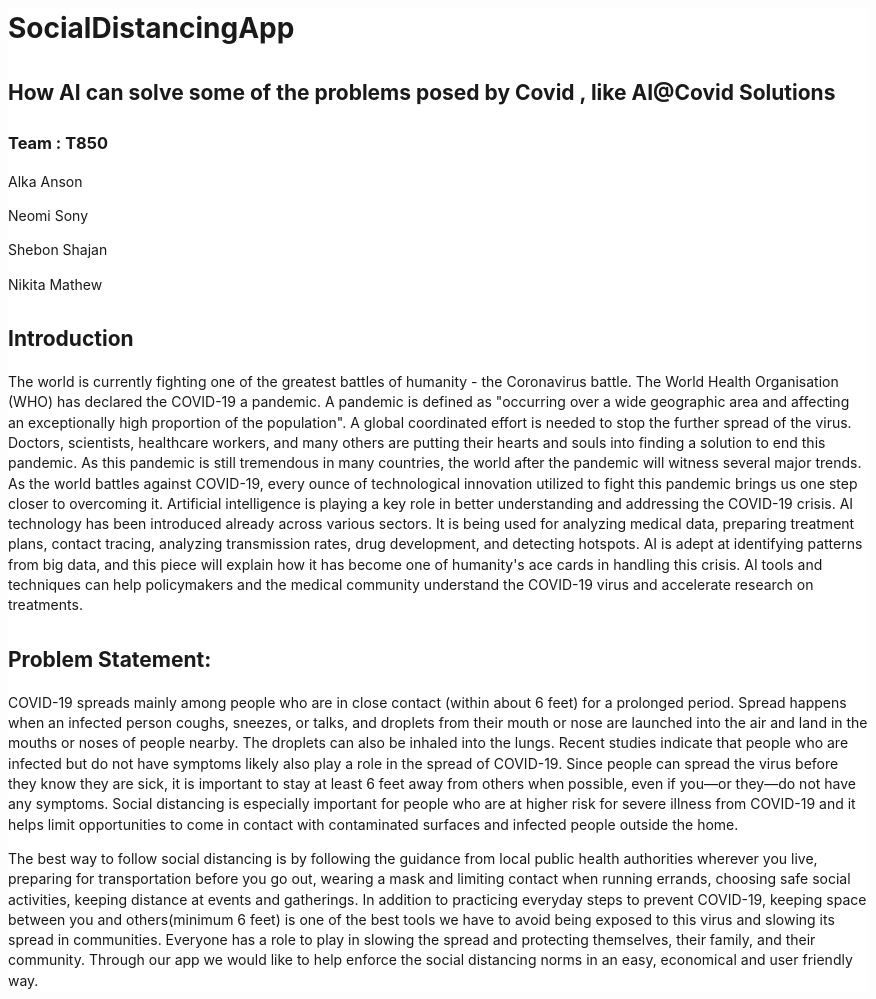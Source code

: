 # SocialDistancingApp
## How AI can solve some of the problems posed by Covid , like AI@Covid Solutions
### Team : T850
Alka Anson 

Neomi Sony

Shebon Shajan

Nikita Mathew
## Introduction
The world is currently fighting one of the greatest battles of humanity - the Coronavirus battle. The World Health Organisation (WHO) has declared the COVID-19 a pandemic. A pandemic is defined as "occurring over a wide geographic area and affecting an exceptionally high proportion of the population". A global coordinated effort is needed to stop the further spread of the virus. Doctors, scientists, healthcare workers, and many others are putting their hearts and souls into finding a solution to end this pandemic. As this pandemic is still tremendous in many countries, the world after the pandemic will witness several major trends. As the world battles against COVID-19, every ounce of technological innovation utilized to fight this pandemic brings us one step closer to overcoming it. Artificial intelligence is playing a key role in better understanding and addressing the COVID-19 crisis. AI technology has been introduced already across various sectors. It is being used for analyzing medical data, preparing treatment plans, contact tracing, analyzing transmission rates, drug development, and detecting hotspots. AI is adept at identifying patterns from big data, and this piece will explain how it has become one of humanity's ace cards in handling this crisis. AI tools and techniques can help policymakers and the medical community understand the COVID-19 virus and accelerate research on treatments.
## Problem Statement:

COVID-19 spreads mainly among people who are in close contact (within about 6 feet) for a prolonged period. Spread happens when an infected person coughs, sneezes, or talks, and droplets from their mouth or nose are launched into the air and land in the mouths or noses of people nearby. The droplets can also be inhaled into the lungs. Recent studies indicate that people who are infected but do not have symptoms likely also play a role in the spread of COVID-19. Since people can spread the virus before they know they are sick, it is important to stay at least 6 feet away from others when possible, even if you—or they—do not have any symptoms. Social distancing is especially important for people who are at higher risk for severe illness from COVID-19 and it helps limit opportunities to come in contact with contaminated surfaces and infected people outside the home.


The best way to follow social distancing is by following the guidance from local public health authorities wherever you live, preparing for transportation before you go out, wearing a mask and limiting  contact when running errands, choosing safe social activities, keeping distance at events and gatherings. In addition to practicing everyday steps to prevent COVID-19, keeping space between you and others(minimum 6 feet) is one of the best tools we have to avoid being exposed to this virus and slowing its spread in communities. Everyone has a role to play in slowing the spread and protecting themselves, their family, and their community. Through our app we would like to help enforce the social distancing norms in an easy, economical  and user friendly way.
